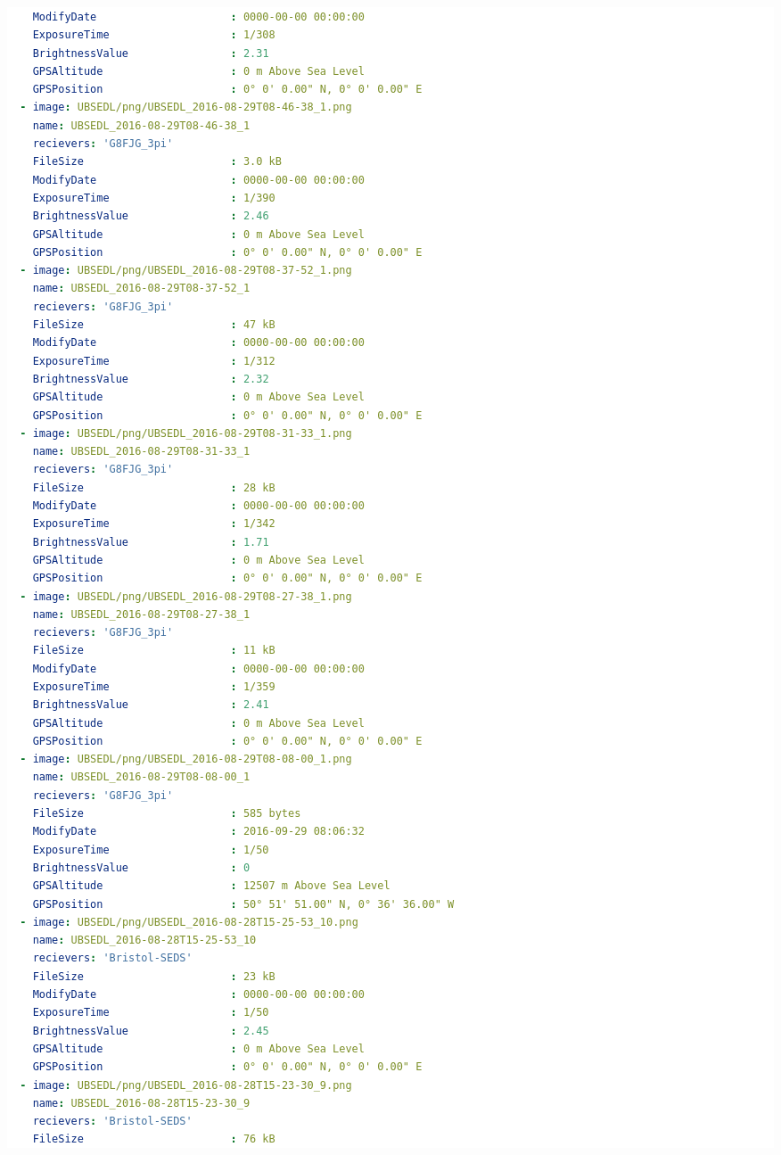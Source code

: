 ```yaml
    ModifyDate                     : 0000-00-00 00:00:00
    ExposureTime                   : 1/308
    BrightnessValue                : 2.31
    GPSAltitude                    : 0 m Above Sea Level
    GPSPosition                    : 0° 0' 0.00" N, 0° 0' 0.00" E
  - image: UBSEDL/png/UBSEDL_2016-08-29T08-46-38_1.png
    name: UBSEDL_2016-08-29T08-46-38_1
    recievers: 'G8FJG_3pi'
    FileSize                       : 3.0 kB
    ModifyDate                     : 0000-00-00 00:00:00
    ExposureTime                   : 1/390
    BrightnessValue                : 2.46
    GPSAltitude                    : 0 m Above Sea Level
    GPSPosition                    : 0° 0' 0.00" N, 0° 0' 0.00" E
  - image: UBSEDL/png/UBSEDL_2016-08-29T08-37-52_1.png
    name: UBSEDL_2016-08-29T08-37-52_1
    recievers: 'G8FJG_3pi'
    FileSize                       : 47 kB
    ModifyDate                     : 0000-00-00 00:00:00
    ExposureTime                   : 1/312
    BrightnessValue                : 2.32
    GPSAltitude                    : 0 m Above Sea Level
    GPSPosition                    : 0° 0' 0.00" N, 0° 0' 0.00" E
  - image: UBSEDL/png/UBSEDL_2016-08-29T08-31-33_1.png
    name: UBSEDL_2016-08-29T08-31-33_1
    recievers: 'G8FJG_3pi'
    FileSize                       : 28 kB
    ModifyDate                     : 0000-00-00 00:00:00
    ExposureTime                   : 1/342
    BrightnessValue                : 1.71
    GPSAltitude                    : 0 m Above Sea Level
    GPSPosition                    : 0° 0' 0.00" N, 0° 0' 0.00" E
  - image: UBSEDL/png/UBSEDL_2016-08-29T08-27-38_1.png
    name: UBSEDL_2016-08-29T08-27-38_1
    recievers: 'G8FJG_3pi'
    FileSize                       : 11 kB
    ModifyDate                     : 0000-00-00 00:00:00
    ExposureTime                   : 1/359
    BrightnessValue                : 2.41
    GPSAltitude                    : 0 m Above Sea Level
    GPSPosition                    : 0° 0' 0.00" N, 0° 0' 0.00" E
  - image: UBSEDL/png/UBSEDL_2016-08-29T08-08-00_1.png
    name: UBSEDL_2016-08-29T08-08-00_1
    recievers: 'G8FJG_3pi'
    FileSize                       : 585 bytes
    ModifyDate                     : 2016-09-29 08:06:32
    ExposureTime                   : 1/50
    BrightnessValue                : 0
    GPSAltitude                    : 12507 m Above Sea Level
    GPSPosition                    : 50° 51' 51.00" N, 0° 36' 36.00" W
  - image: UBSEDL/png/UBSEDL_2016-08-28T15-25-53_10.png
    name: UBSEDL_2016-08-28T15-25-53_10
    recievers: 'Bristol-SEDS'
    FileSize                       : 23 kB
    ModifyDate                     : 0000-00-00 00:00:00
    ExposureTime                   : 1/50
    BrightnessValue                : 2.45
    GPSAltitude                    : 0 m Above Sea Level
    GPSPosition                    : 0° 0' 0.00" N, 0° 0' 0.00" E
  - image: UBSEDL/png/UBSEDL_2016-08-28T15-23-30_9.png
    name: UBSEDL_2016-08-28T15-23-30_9
    recievers: 'Bristol-SEDS'
    FileSize                       : 76 kB
```